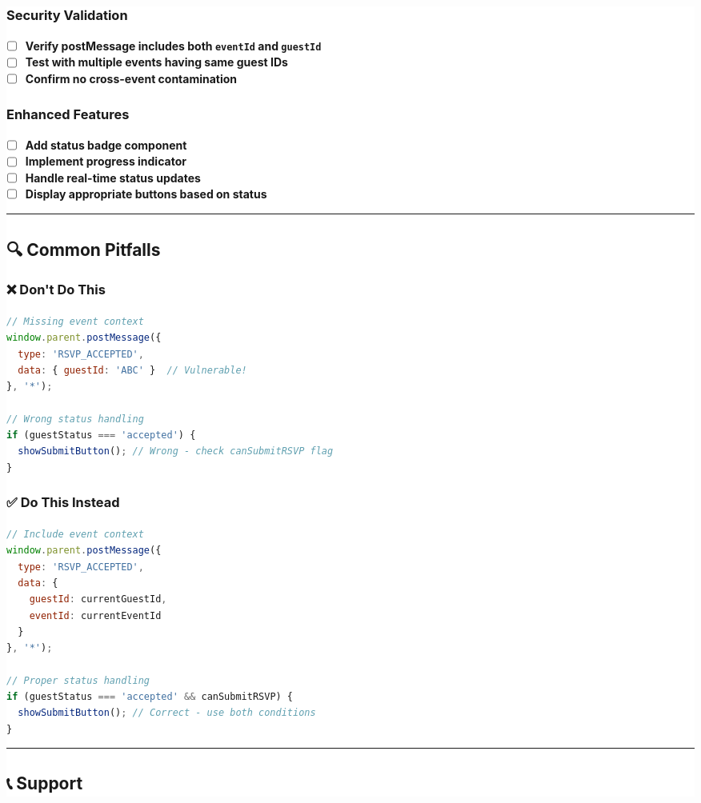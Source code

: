 ### Security Validation
- [ ] **Verify postMessage includes both `eventId` and `guestId`**
- [ ] **Test with multiple events having same guest IDs**
- [ ] **Confirm no cross-event contamination**

### Enhanced Features
- [ ] **Add status badge component**
- [ ] **Implement progress indicator**
- [ ] **Handle real-time status updates**
- [ ] **Display appropriate buttons based on status**

---

## 🔍 Common Pitfalls

### ❌ Don't Do This
```javascript
// Missing event context
window.parent.postMessage({
  type: 'RSVP_ACCEPTED',
  data: { guestId: 'ABC' }  // Vulnerable!
}, '*');

// Wrong status handling
if (guestStatus === 'accepted') {
  showSubmitButton(); // Wrong - check canSubmitRSVP flag
}
```

### ✅ Do This Instead
```javascript
// Include event context
window.parent.postMessage({
  type: 'RSVP_ACCEPTED',
  data: { 
    guestId: currentGuestId,
    eventId: currentEventId 
  }
}, '*');

// Proper status handling
if (guestStatus === 'accepted' && canSubmitRSVP) {
  showSubmitButton(); // Correct - use both conditions
}
```

---

## 📞 Support
